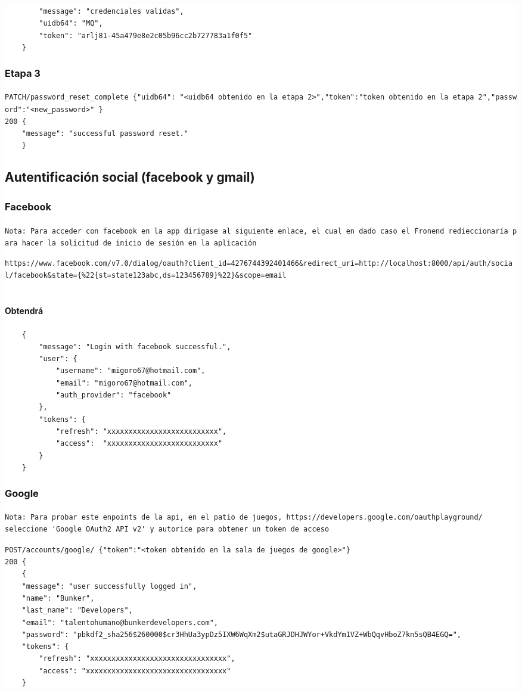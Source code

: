 ```
        "message": "credenciales validas",
        "uidb64": "MQ",
        "token": "arlj81-45a479e8e2c05b96cc2b727783a1f0f5"
    } 
```

### Etapa 3
```
PATCH/password_reset_complete {"uidb64": "<uidb64 obtenido en la etapa 2>","token":"token obtenido en la etapa 2","password":"<new_password>" }
200 {
    "message": "successful password reset."
    }
```

## Autentificación social (facebook y gmail)

### Facebook
```
Nota: Para acceder con facebook en la app dirigase al siguiente enlace, el cual en dado caso el Fronend redieccionaría para hacer la solicitud de inicio de sesión en la aplicación
```
```
https://www.facebook.com/v7.0/dialog/oauth?client_id=4276744392401466&redirect_uri=http://localhost:8000/api/auth/social/facebook&state={%22{st=state123abc,ds=123456789}%22}&scope=email
        
```

#### Obtendrá
```
    {
        "message": "Login with facebook successful.",
        "user": {
            "username": "migoro67@hotmail.com",
            "email": "migoro67@hotmail.com",
            "auth_provider": "facebook"
        },
        "tokens": {
            "refresh": "xxxxxxxxxxxxxxxxxxxxxxxxxx",
            "access":  "xxxxxxxxxxxxxxxxxxxxxxxxxx"
        }
    }
```

### Google
```
Nota: Para probar este enpoints de la api, en el patio de juegos, https://developers.google.com/oauthplayground/ 
seleccione 'Google OAuth2 API v2' y autorice para obtener un token de acceso
```
```
POST/accounts/google/ {"token":"<token obtenido en la sala de juegos de google>"}
200 {
    {
    "message": "user successfully logged in",
    "name": "Bunker",
    "last_name": "Developers",
    "email": "talentohumano@bunkerdevelopers.com",
    "password": "pbkdf2_sha256$260000$cr3HhUa3ypDz5IXW6WqXm2$utaGRJDHJWYor+VkdYm1VZ+WbQqvHboZ7kn5sQB4EGQ=",
    "tokens": {
        "refresh": "xxxxxxxxxxxxxxxxxxxxxxxxxxxxxxxx",
        "access": "xxxxxxxxxxxxxxxxxxxxxxxxxxxxxxxxx"
    }
```